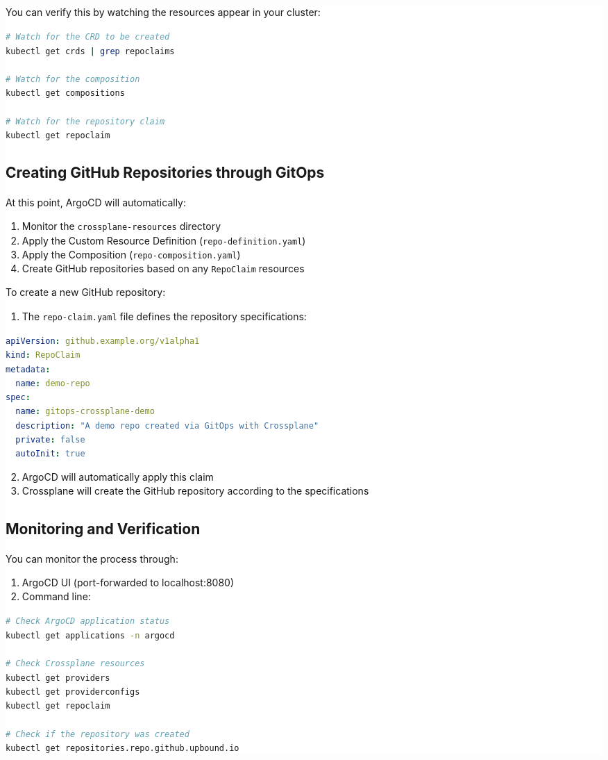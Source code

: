 You can verify this by watching the resources appear in your cluster:
```bash
# Watch for the CRD to be created
kubectl get crds | grep repoclaims

# Watch for the composition
kubectl get compositions

# Watch for the repository claim
kubectl get repoclaim
```

## Creating GitHub Repositories through GitOps

At this point, ArgoCD will automatically:
1. Monitor the `crossplane-resources` directory
2. Apply the Custom Resource Definition (`repo-definition.yaml`)
3. Apply the Composition (`repo-composition.yaml`)
4. Create GitHub repositories based on any `RepoClaim` resources

To create a new GitHub repository:
1. The `repo-claim.yaml` file defines the repository specifications:
```yaml
apiVersion: github.example.org/v1alpha1
kind: RepoClaim
metadata:
  name: demo-repo
spec:
  name: gitops-crossplane-demo
  description: "A demo repo created via GitOps with Crossplane"
  private: false
  autoInit: true
```

2. ArgoCD will automatically apply this claim
3. Crossplane will create the GitHub repository according to the specifications

## Monitoring and Verification

You can monitor the process through:

1. ArgoCD UI (port-forwarded to localhost:8080)
2. Command line:
```bash
# Check ArgoCD application status
kubectl get applications -n argocd

# Check Crossplane resources
kubectl get providers
kubectl get providerconfigs
kubectl get repoclaim

# Check if the repository was created
kubectl get repositories.repo.github.upbound.io
```
